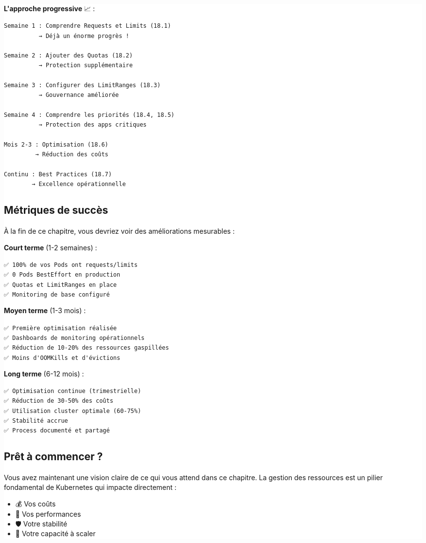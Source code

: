 **L'approche progressive** 📈 :
```
Semaine 1 : Comprendre Requests et Limits (18.1)
          → Déjà un énorme progrès !

Semaine 2 : Ajouter des Quotas (18.2)
          → Protection supplémentaire

Semaine 3 : Configurer des LimitRanges (18.3)
          → Gouvernance améliorée

Semaine 4 : Comprendre les priorités (18.4, 18.5)
          → Protection des apps critiques

Mois 2-3 : Optimisation (18.6)
         → Réduction des coûts

Continu : Best Practices (18.7)
        → Excellence opérationnelle
```

## Métriques de succès

À la fin de ce chapitre, vous devriez voir des améliorations mesurables :

**Court terme** (1-2 semaines) :
```
✅ 100% de vos Pods ont requests/limits
✅ 0 Pods BestEffort en production
✅ Quotas et LimitRanges en place
✅ Monitoring de base configuré
```

**Moyen terme** (1-3 mois) :
```
✅ Première optimisation réalisée
✅ Dashboards de monitoring opérationnels
✅ Réduction de 10-20% des ressources gaspillées
✅ Moins d'OOMKills et d'évictions
```

**Long terme** (6-12 mois) :
```
✅ Optimisation continue (trimestrielle)
✅ Réduction de 30-50% des coûts
✅ Utilisation cluster optimale (60-75%)
✅ Stabilité accrue
✅ Process documenté et partagé
```

## Prêt à commencer ?

Vous avez maintenant une vision claire de ce qui vous attend dans ce chapitre. La gestion des ressources est un pilier fondamental de Kubernetes qui impacte directement :
- 💰 Vos coûts
- 🎯 Vos performances
- 🛡️ Votre stabilité
- 🚀 Votre capacité à scaler
